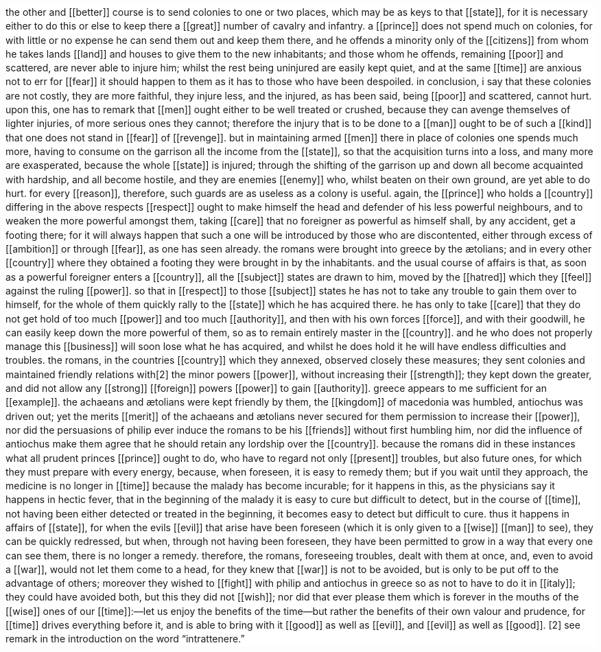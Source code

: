 the other and [[better]] course is to send colonies to one or two places, which may be as keys to that [[state]], for it is necessary either to do this or else to keep there a [[great]] number of cavalry and infantry. a [[prince]] does not spend much on colonies, for with little or no expense he can send them out and keep them there, and he offends a minority only of the [[citizens]] from whom he takes lands [[land]] and houses to give them to the new inhabitants; and those whom he offends, remaining [[poor]] and scattered, are never able to injure him; whilst the rest being uninjured are easily kept quiet, and at the same [[time]] are anxious not to err for [[fear]] it should happen to them as it has to those who have been despoiled. in conclusion, i say that these colonies are not costly, they are more faithful, they injure less, and the injured, as has been said, being [[poor]] and scattered, cannot hurt. upon this, one has to remark that [[men]] ought either to be well treated or crushed, because they can avenge themselves of lighter injuries, of more serious ones they cannot; therefore the injury that is to be done to a [[man]] ought to be of such a [[kind]] that one does not stand in [[fear]] of [[revenge]].
but in maintaining armed [[men]] there in place of colonies one spends much more, having to consume on the garrison all the income from the [[state]], so that the acquisition turns into a loss, and many more are exasperated, because the whole [[state]] is injured; through the shifting of the garrison up and down all become acquainted with hardship, and all become hostile, and they are enemies [[enemy]] who, whilst beaten on their own ground, are yet able to do hurt. for every [[reason]], therefore, such guards are as useless as a colony is useful.
again, the [[prince]] who holds a [[country]] differing in the above respects [[respect]] ought to make himself the head and defender of his less powerful neighbours, and to weaken the more powerful amongst them, taking [[care]] that no foreigner as powerful as himself shall, by any accident, get a footing there; for it will always happen that such a one will be introduced by those who are discontented, either through excess of [[ambition]] or through [[fear]], as one has seen already. the romans were brought into greece by the ætolians; and in every other [[country]] where they obtained a footing they were brought in by the inhabitants. and the usual course of affairs is that, as soon as a powerful foreigner enters a [[country]], all the [[subject]] states are drawn to him, moved by the [[hatred]] which they [[feel]] against the ruling [[power]]. so that in [[respect]] to those [[subject]] states he has not to take any trouble to gain them over to himself, for the whole of them quickly rally to the [[state]] which he has acquired there. he has only to take [[care]] that they do not get hold of too much [[power]] and too much [[authority]], and then with his own forces [[force]], and with their goodwill, he can easily keep down the more powerful of them, so as to remain entirely master in the [[country]]. and he who does not properly manage this [[business]] will soon lose what he has acquired, and whilst he does hold it he will have endless difficulties and troubles.
the romans, in the countries [[country]] which they annexed, observed closely these measures; they sent colonies and maintained friendly relations with[2] the minor powers [[power]], without increasing their [[strength]]; they kept down the greater, and did not allow any [[strong]] [[foreign]] powers [[power]] to gain [[authority]]. greece appears to me sufficient for an [[example]]. the achaeans and ætolians were kept friendly by them, the [[kingdom]] of macedonia was humbled, antiochus was driven out; yet the merits [[merit]] of the achaeans and ætolians never secured for them permission to increase their [[power]], nor did the persuasions of philip ever induce the romans to be his [[friends]] without first humbling him, nor did the influence of antiochus make them agree that he should retain any lordship over the [[country]]. because the romans did in these instances what all prudent princes [[prince]] ought to do, who have to regard not only [[present]] troubles, but also future ones, for which they must prepare with every energy, because, when foreseen, it is easy to remedy them; but if you wait until they approach, the medicine is no longer in [[time]] because the malady has become incurable; for it happens in this, as the physicians say it happens in hectic fever, that in the beginning of the malady it is easy to cure but difficult to detect, but in the course of [[time]], not having been either detected or treated in the beginning, it becomes easy to detect but difficult to cure. thus it happens in affairs of [[state]], for when the evils [[evil]] that arise have been foreseen (which it is only given to a [[wise]] [[man]] to see), they can be quickly redressed, but when, through not having been foreseen, they have been permitted to grow in a way that every one can see them, there is no longer a remedy. therefore, the romans, foreseeing troubles, dealt with them at once, and, even to avoid a [[war]], would not let them come to a head, for they knew that [[war]] is not to be avoided, but is only to be put off to the advantage of others; moreover they wished to [[fight]] with philip and antiochus in greece so as not to have to do it in [[italy]]; they could have avoided both, but this they did not [[wish]]; nor did that ever please them which is forever in the mouths of the [[wise]] ones of our [[time]]:—let us enjoy the benefits of the time—but rather the benefits of their own valour and prudence, for [[time]] drives everything before it, and is able to bring with it [[good]] as well as [[evil]], and [[evil]] as well as [[good]].
[2] see remark in the introduction on the word “intrattenere.”
